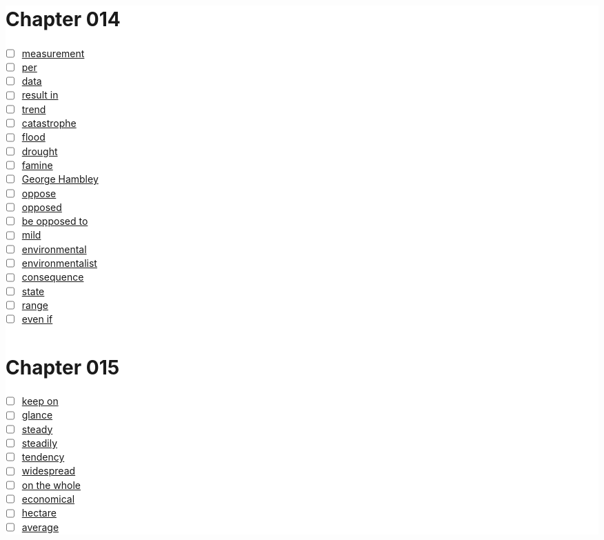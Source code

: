 # Chapter 014

- [ ] [measurement](https://github.com/Tdahuyou/qwerty-learner-tools/blob/main/dict/PEPGaoZhong_6/measurement.md)
- [ ] [per](https://github.com/Tdahuyou/qwerty-learner-tools/blob/main/dict/PEPGaoZhong_6/per.md)
- [ ] [data](https://github.com/Tdahuyou/qwerty-learner-tools/blob/main/dict/PEPGaoZhong_6/data.md)
- [ ] [result in](https://github.com/Tdahuyou/qwerty-learner-tools/blob/main/dict/PEPGaoZhong_6/result%20in.md)
- [ ] [trend](https://github.com/Tdahuyou/qwerty-learner-tools/blob/main/dict/PEPGaoZhong_6/trend.md)
- [ ] [catastrophe](https://github.com/Tdahuyou/qwerty-learner-tools/blob/main/dict/PEPGaoZhong_6/catastrophe.md)
- [ ] [flood](https://github.com/Tdahuyou/qwerty-learner-tools/blob/main/dict/PEPGaoZhong_6/flood.md)
- [ ] [drought](https://github.com/Tdahuyou/qwerty-learner-tools/blob/main/dict/PEPGaoZhong_6/drought.md)
- [ ] [famine](https://github.com/Tdahuyou/qwerty-learner-tools/blob/main/dict/PEPGaoZhong_6/famine.md)
- [ ] [George Hambley](https://github.com/Tdahuyou/qwerty-learner-tools/blob/main/dict/PEPGaoZhong_6/George%20Hambley.md)
- [ ] [oppose](https://github.com/Tdahuyou/qwerty-learner-tools/blob/main/dict/PEPGaoZhong_6/oppose.md)
- [ ] [opposed](https://github.com/Tdahuyou/qwerty-learner-tools/blob/main/dict/PEPGaoZhong_6/opposed.md)
- [ ] [be opposed to](https://github.com/Tdahuyou/qwerty-learner-tools/blob/main/dict/PEPGaoZhong_6/be%20opposed%20to.md)
- [ ] [mild](https://github.com/Tdahuyou/qwerty-learner-tools/blob/main/dict/PEPGaoZhong_6/mild.md)
- [ ] [environmental](https://github.com/Tdahuyou/qwerty-learner-tools/blob/main/dict/PEPGaoZhong_6/environmental.md)
- [ ] [environmentalist](https://github.com/Tdahuyou/qwerty-learner-tools/blob/main/dict/PEPGaoZhong_6/environmentalist.md)
- [ ] [consequence](https://github.com/Tdahuyou/qwerty-learner-tools/blob/main/dict/PEPGaoZhong_6/consequence.md)
- [ ] [state](https://github.com/Tdahuyou/qwerty-learner-tools/blob/main/dict/PEPGaoZhong_6/state.md)
- [ ] [range](https://github.com/Tdahuyou/qwerty-learner-tools/blob/main/dict/PEPGaoZhong_6/range.md)
- [ ] [even if](https://github.com/Tdahuyou/qwerty-learner-tools/blob/main/dict/PEPGaoZhong_6/even%20if.md)

# Chapter 015

- [ ] [keep on](https://github.com/Tdahuyou/qwerty-learner-tools/blob/main/dict/PEPGaoZhong_6/keep%20on.md)
- [ ] [glance](https://github.com/Tdahuyou/qwerty-learner-tools/blob/main/dict/PEPGaoZhong_6/glance.md)
- [ ] [steady](https://github.com/Tdahuyou/qwerty-learner-tools/blob/main/dict/PEPGaoZhong_6/steady.md)
- [ ] [steadily](https://github.com/Tdahuyou/qwerty-learner-tools/blob/main/dict/PEPGaoZhong_6/steadily.md)
- [ ] [tendency](https://github.com/Tdahuyou/qwerty-learner-tools/blob/main/dict/PEPGaoZhong_6/tendency.md)
- [ ] [widespread](https://github.com/Tdahuyou/qwerty-learner-tools/blob/main/dict/PEPGaoZhong_6/widespread.md)
- [ ] [on the whole](https://github.com/Tdahuyou/qwerty-learner-tools/blob/main/dict/PEPGaoZhong_6/on%20the%20whole.md)
- [ ] [economical](https://github.com/Tdahuyou/qwerty-learner-tools/blob/main/dict/PEPGaoZhong_6/economical.md)
- [ ] [hectare](https://github.com/Tdahuyou/qwerty-learner-tools/blob/main/dict/PEPGaoZhong_6/hectare.md)
- [ ] [average](https://github.com/Tdahuyou/qwerty-learner-tools/blob/main/dict/PEPGaoZhong_6/average.md)